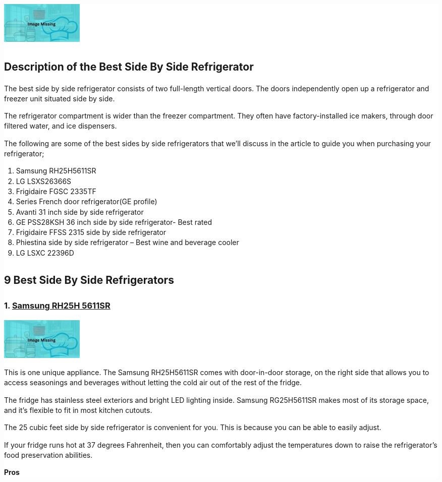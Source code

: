 ![Best Side by Side Refrigerator](images/portablegasgrill.jpg)

## **Description of the Best Side By Side Refrigerator**

The best side by side refrigerator consists of two full-length vertical doors. The doors independently open up a refrigerator and freezer unit situated side by side.

The refrigerator compartment is wider than the freezer compartment. They often have factory-installed ice makers, through door filtered water, and ice dispensers.

The following are some of the best sides by side refrigerators that we’ll discuss in the article to guide you when purchasing your refrigerator;

1.  Samsung RH25H5611SR
2.  LG LSXS26366S
3.  Frigidaire FGSC 2335TF
4.  Series French door refrigerator(GE profile)
5.  Avanti 31 inch side by side refrigerator
6.  GE PSS28KSH 36 inch side by side refrigerator- Best rated
7.  Frigidaire FFSS 2315 side by side refrigerator
8.  Phiestina side by side refrigerator – Best wine and beverage cooler
9.  LG LSXC 22396D

## **9 Best Side By Side Refrigerators**

### **1\. [Samsung RH25H 5611SR](https://www.amazon.com/Samsung-RH25H5611SR-Stainless-Steel-Refrigerator/dp/B00SKJRQ1E/ref=cm_cr_arp_d_pdt_img_top?ie=UTF8?tag=kitchenpot-20)**

![Best Side by Side Refrigerator](images/portablegasgrill.jpg)

This is one unique appliance. The Samsung RH25H5611SR comes with door-in-door storage, on the right side that allows you to access seasonings and beverages without letting the cold air out of the rest of the fridge.

The fridge has stainless steel exteriors and bright LED lighting inside. Samsung RG25H5611SR makes most of its storage space, and it’s flexible to fit in most kitchen cutouts.

The 25 cubic feet side by side refrigerator is convenient for you. This is because you can be able to easily adjust. 

If your fridge runs hot at 37 degrees Fahrenheit, then you can comfortably adjust the temperatures down to raise the refrigerator’s food preservation abilities.

**Pros** 

